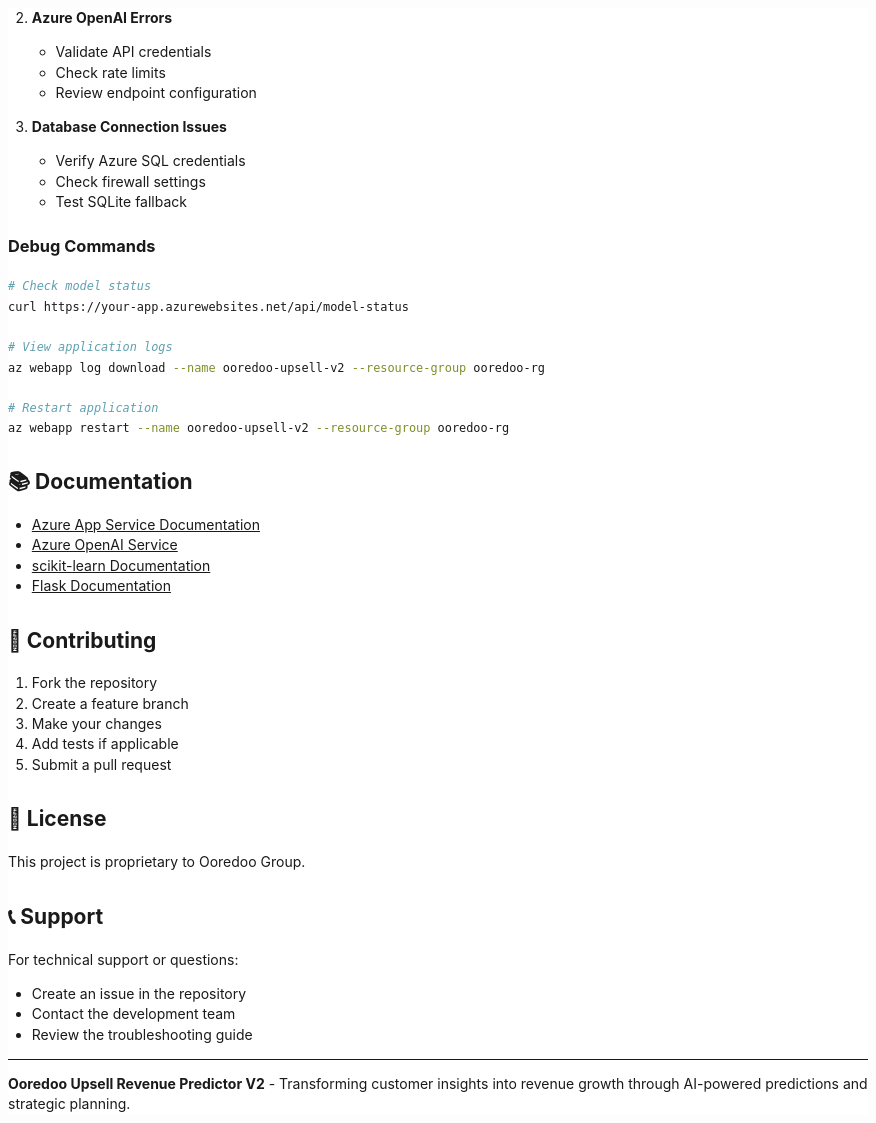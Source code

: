 2. **Azure OpenAI Errors**

   - Validate API credentials
   - Check rate limits
   - Review endpoint configuration

3. **Database Connection Issues**
   - Verify Azure SQL credentials
   - Check firewall settings
   - Test SQLite fallback

### Debug Commands

```bash
# Check model status
curl https://your-app.azurewebsites.net/api/model-status

# View application logs
az webapp log download --name ooredoo-upsell-v2 --resource-group ooredoo-rg

# Restart application
az webapp restart --name ooredoo-upsell-v2 --resource-group ooredoo-rg
```

## 📚 Documentation

- [Azure App Service Documentation](https://docs.microsoft.com/en-us/azure/app-service/)
- [Azure OpenAI Service](https://docs.microsoft.com/en-us/azure/cognitive-services/openai/)
- [scikit-learn Documentation](https://scikit-learn.org/stable/)
- [Flask Documentation](https://flask.palletsprojects.com/)

## 🤝 Contributing

1. Fork the repository
2. Create a feature branch
3. Make your changes
4. Add tests if applicable
5. Submit a pull request

## 📄 License

This project is proprietary to Ooredoo Group.

## 📞 Support

For technical support or questions:

- Create an issue in the repository
- Contact the development team
- Review the troubleshooting guide

---

**Ooredoo Upsell Revenue Predictor V2** - Transforming customer insights into revenue growth through AI-powered predictions and strategic planning.

